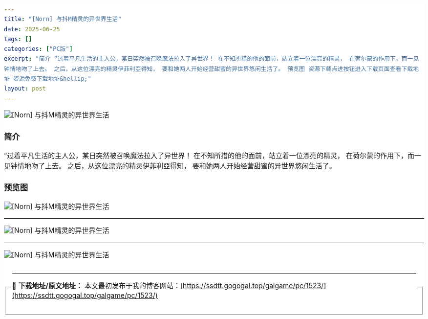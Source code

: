 ```yaml
---
title: "[Norn] 与抖M精灵的异世界生活"
date: 2025-06-25
tags: []
categories: ["PC版"]
excerpt: "简介 “过着平凡生活的主人公，某日突然被召唤魔法拉入了异世界！ 在不知所措的他的面前，站立着一位漂亮的精灵， 在荷尔蒙的作用下，而一见钟情地吻了上去。 之后，从这位漂亮的精灵伊菲利亞得知， 要和她两人开始经营甜蜜的异世界悠闲生活了。 预览图 资源下载点进按钮进入下载页面查看下载地址 资源免费下载地址&hellip;"
layout: post
---
```



<p><img decoding="async"   src="https://ssdtt.gogogal.top/wp-content/uploads/2025/06/cf7a1-00.webp" loading="lazy" alt="[Norn] 与抖M精灵的异世界生活" style="display: block; margin-left: auto; margin-right: auto; width: 1000px;" /></p>
<div>
<h3>简介</h3>
</p></div>
<p>“过着平凡生活的主人公，某日突然被召唤魔法拉入了异世界！ 在不知所措的他的面前，站立着一位漂亮的精灵， 在荷尔蒙的作用下，而一见钟情地吻了上去。 之后，从这位漂亮的精灵伊菲利亞得知， 要和她两人开始经营甜蜜的异世界悠闲生活了。</p>
<h3>预览图</h3>
<p><img decoding="async"   src="https://ssdtt.gogogal.top/wp-content/uploads/2025/06/3d904-01.webp" loading="lazy" alt="[Norn] 与抖M精灵的异世界生活" style="display: block; margin-left: auto; margin-right: auto; width: 1000px;" /></p>
<hr />
<p><img decoding="async"   src="https://ssdtt.gogogal.top/wp-content/uploads/2025/06/7415b-02.webp" loading="lazy" alt="[Norn] 与抖M精灵的异世界生活" style="display: block; margin-left: auto; margin-right: auto; width: 1000px;" /></p>
<hr />
<p><img decoding="async"   src="https://ssdtt.gogogal.top/wp-content/uploads/2025/06/dd5f5-03.webp" loading="lazy" alt="[Norn] 与抖M精灵的异世界生活" style="display: block; margin-left: auto; margin-right: auto; width: 1000px;" /></p>
<div></div>
<fieldset>
<legend>


---
📖 **下载地址/原文地址：** 本文最初发布于我的博客网站：[https://ssdtt.gogogal.top/galgame/pc/1523/](https://ssdtt.gogogal.top/galgame/pc/1523/)
